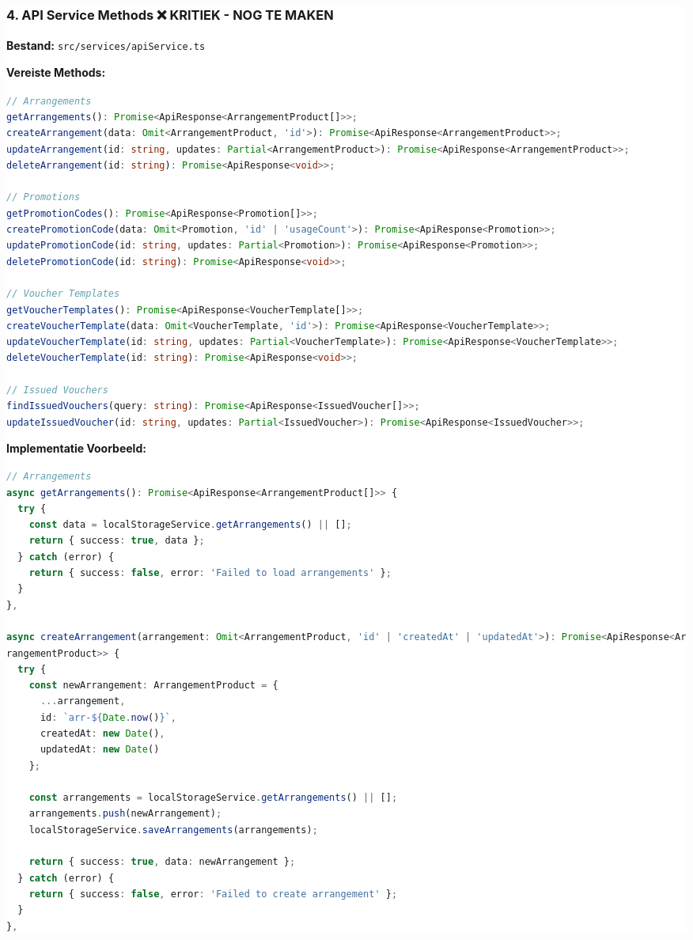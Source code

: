 
### 4. **API Service Methods** ❌ KRITIEK - NOG TE MAKEN
**Bestand:** `src/services/apiService.ts`

**Vereiste Methods:**

```typescript
// Arrangements
getArrangements(): Promise<ApiResponse<ArrangementProduct[]>>;
createArrangement(data: Omit<ArrangementProduct, 'id'>): Promise<ApiResponse<ArrangementProduct>>;
updateArrangement(id: string, updates: Partial<ArrangementProduct>): Promise<ApiResponse<ArrangementProduct>>;
deleteArrangement(id: string): Promise<ApiResponse<void>>;

// Promotions
getPromotionCodes(): Promise<ApiResponse<Promotion[]>>;
createPromotionCode(data: Omit<Promotion, 'id' | 'usageCount'>): Promise<ApiResponse<Promotion>>;
updatePromotionCode(id: string, updates: Partial<Promotion>): Promise<ApiResponse<Promotion>>;
deletePromotionCode(id: string): Promise<ApiResponse<void>>;

// Voucher Templates
getVoucherTemplates(): Promise<ApiResponse<VoucherTemplate[]>>;
createVoucherTemplate(data: Omit<VoucherTemplate, 'id'>): Promise<ApiResponse<VoucherTemplate>>;
updateVoucherTemplate(id: string, updates: Partial<VoucherTemplate>): Promise<ApiResponse<VoucherTemplate>>;
deleteVoucherTemplate(id: string): Promise<ApiResponse<void>>;

// Issued Vouchers
findIssuedVouchers(query: string): Promise<ApiResponse<IssuedVoucher[]>>;
updateIssuedVoucher(id: string, updates: Partial<IssuedVoucher>): Promise<ApiResponse<IssuedVoucher>>;
```

**Implementatie Voorbeeld:**

```typescript
// Arrangements
async getArrangements(): Promise<ApiResponse<ArrangementProduct[]>> {
  try {
    const data = localStorageService.getArrangements() || [];
    return { success: true, data };
  } catch (error) {
    return { success: false, error: 'Failed to load arrangements' };
  }
},

async createArrangement(arrangement: Omit<ArrangementProduct, 'id' | 'createdAt' | 'updatedAt'>): Promise<ApiResponse<ArrangementProduct>> {
  try {
    const newArrangement: ArrangementProduct = {
      ...arrangement,
      id: `arr-${Date.now()}`,
      createdAt: new Date(),
      updatedAt: new Date()
    };
    
    const arrangements = localStorageService.getArrangements() || [];
    arrangements.push(newArrangement);
    localStorageService.saveArrangements(arrangements);
    
    return { success: true, data: newArrangement };
  } catch (error) {
    return { success: false, error: 'Failed to create arrangement' };
  }
},

```